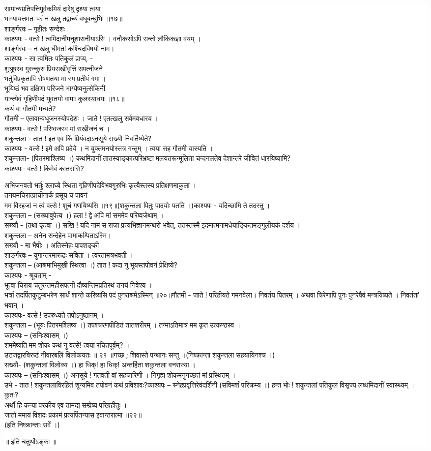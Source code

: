 सामान्यप्रतिपत्तिपूर्वकमियं दारेषु दृश्या त्वया  
भाग्यायत्तमतः परं न खलु तद्वाच्यं वधूबन्धुभिः ॥१७॥  
शार्ङ्गरवः – गृहीतः सन्देशः ।  
काश्यपः \- वत्से ! त्वमिदानीमनुशासनीयाऽसि । वनौकसोऽपि सन्तो लौकिकज्ञा वयम् ।  
शार्ङ्गरवः – न खलु धीमतां कश्चिदविषयो नाम।  
काश्यपः \- सा त्वमितः पतिकुलं प्राप्य, -  
शुश्रूषस्व गुरुन्कुरु प्रियसखीवृत्तिं सपत्नीजने  
भर्तुर्विप्रकृतापि रोषणतया मा स्म प्रतीपं गमः ।  
भूयिष्ठं भव दक्षिणा परिजने भाग्येष्वनुत्सेकिनी  
यान्त्येवं गृहिणीपदं युवतयो वामाः कुलस्याधयः ॥१८॥  
कथं वा गौतमी मन्यते?  
गौतमी – एतावान्वधूजनस्योपदेशः । जाते ! एतत्खलु सर्वमवधारय ।  
काश्यपः\- वत्से ! परिष्वजस्व मां सखीजनं च ।  
शकुन्तला \- तात ! इत एव किं प्रियंवदाऽनसूये सख्यौ निवर्तिष्येते?  
काश्यपः \- वत्से ! इमे अपि प्रदेये । न युक्तमनयोस्तत्र गन्तुम् । त्वया सह गौतमी यास्यति ।  
शकुन्तला\- (पितरमाश्लिष्य ।) कथमिदानीं तातस्याङ्कात्परिभ्रष्टा मलयतरून्मूलिता चन्दनलतेव देशान्तरे जीवितं धारयिष्यामि?  
काश्यपः\- वत्से ! किमेवं कातरासि?  
  

अभिजनवतो भर्तुः श्लाघ्ये स्थिता गृहिणीपदेविभवगुरुभिः कृत्यैस्तस्य प्रतिक्षणमाकुला ।  
तनयमचिरात्प्राचीनार्कं प्रसूय च पावनं  
मम विरहजां न त्वं वत्से ! शुचं गणयिष्यसि ॥१९॥(शकुन्तला पितुः पादयोः पतति ।)काश्यपः \- यदिच्छामि ते तदस्तु ।  
शकुन्तला – (सख्यावुपेत्य ।) हला ! द्वे अपि मां सममेव परिष्वजेथाम् ।  
सख्यौ \- (तथा कृत्वा ।) सखि ! यदि नाम स राजा प्रत्यभिज्ञानमन्थरो भवेत्, ततस्तस्मै इदमात्मनामधेयाङ्कितमङ्गुलीयकं दर्शय ।  
शकुन्तला – अनेन सन्देहेन वामाकम्पिताऽस्मि।  
सख्यौ \- मा भैषीः । अतिस्नेहः पापशङ्की।  
शार्ङ्गरवः – युगान्तरमारूढः सविता । त्वरतामत्रभवती ।  
शकुन्तला – (आश्रमाभिमुखी स्थित्वा ।) तात ! कदा नु भूयस्तपोवनं प्रेक्षिष्ये?  
काश्यपः \- श्रूयताम् -  
भूत्वा चिराय चतुरन्तमहीसपत्नी दौष्यन्तिमप्रतिरथं तनयं निवेश्य ।  
भर्त्रा तदर्पितकुटुम्बभरेण सार्धं शान्ते करिष्यसि पदं पुनराश्रमेऽस्मिन् ॥२०॥गौतमी \- जाते ! परिहीयते गमनवेला। निवर्तय पितरम् । अथवा चिरेणापि पुनः पुनरेषैवं मन्त्रयिष्यते । निवर्ततां भवान् ।  
काश्यपः\- वत्से ! उपरुध्यते तपोऽनुष्ठानम् ।  
शकुन्तला – (भूयः पितरमश्लिष्य ।) तपश्चरणपीडितं तातशरीरम् । तन्माऽतिमात्रं मम कृत उत्कण्ठस्व ।  
काश्यपः – (सनिःश्वासम् ।)  
शममेष्यति मम शोकः कथं नु वत्से! त्वया रचितपूर्वम्? ।  
उटजद्वारविरूढं नीवारबलिं विलोकयतः ॥ २१ ॥गच्छ ; शिवास्ते पन्थानः सन्तु ।(निष्क्रान्ता शकुन्तला सहयायिनश्च ।)  
सख्यौ\- (शकुन्तलां विलोक्य ।) हा धिक्! हा धिक्! अन्तर्हिता शकुन्तला वनराज्या ।  
काश्यपः – (सनिःश्वासम् ।) अनसूये ! गतवती वां सहचारिणी । निगृह्य शोकमनुगच्छतं मां प्रस्थितम् ।  
उभे \- तात ! शकुन्तलाविरहितं शून्यमिव तपोवनं कथं प्रविशावः?काश्यपः – स्नेहप्रवृत्तिरेवंदर्शिनी (सविमर्शं परिक्रम्य ।) हन्त भोः ! शकुन्तलां पतिकुलं विसृज्य लब्धमिदानीं स्वास्थ्यम् । कुतः?  
अर्थो हि कन्या परकीय एव तामद्य सम्प्रेष्य परिग्रहीतुः ।  
जातो ममायं विशदः प्रकामं प्रत्यर्पितन्यास इवान्तरात्मा ॥२२॥  
(इति निष्क्रान्ताः सर्वे ।)

  
॥ इति चतुर्थोऽङ्कः ॥

